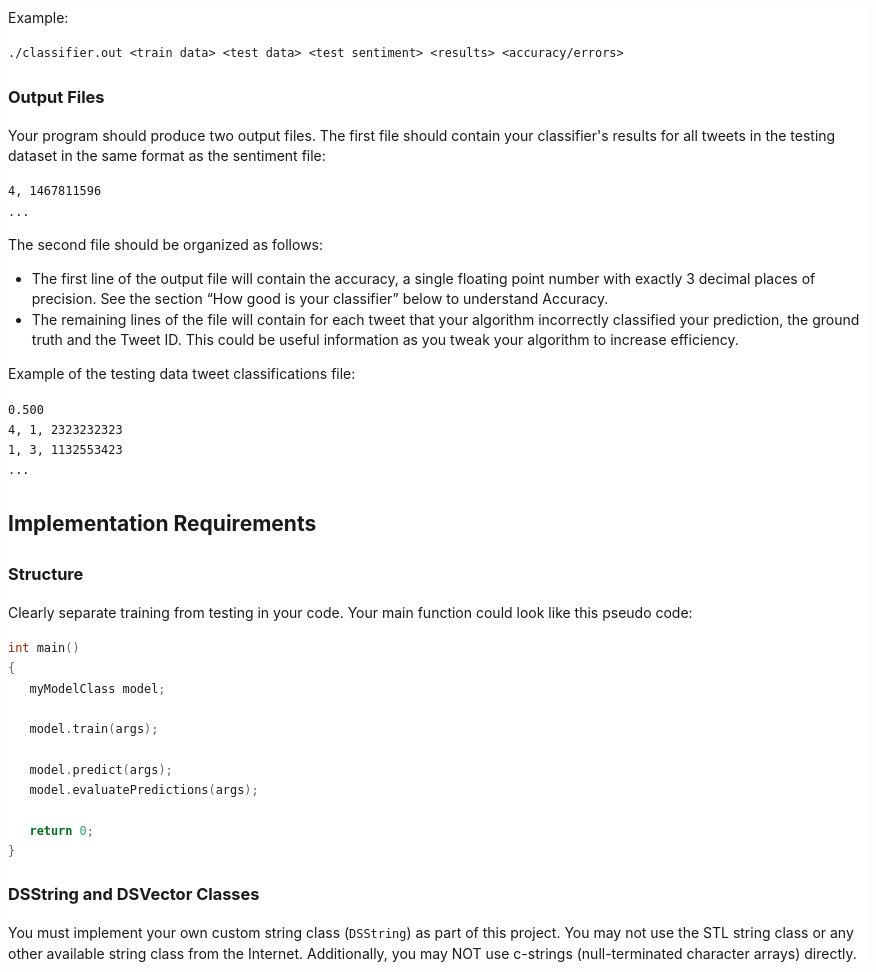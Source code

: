 Example:
```
./classifier.out <train data> <test data> <test sentiment> <results> <accuracy/errors>
```

### Output Files
Your program should produce two output files. The first file should contain your classifier's
results for all tweets in the testing dataset in the same format as the sentiment file:
```
4, 1467811596
...
```

The second file should be organized as follows:
* The first line of the output file will contain the accuracy, a single floating point number with exactly 3 decimal places of precision.  See the section “How good is your classifier” below to understand Accuracy.
* The remaining lines of the file will contain for each tweet that your algorithm incorrectly classified your prediction,
the ground truth and the Tweet ID. This could be useful information as you tweak your algorithm to increase efficiency.

Example of the testing data tweet classifications file:
```
0.500
4, 1, 2323232323
1, 3, 1132553423
...
```

## Implementation Requirements

### Structure

Clearly separate training from testing in your code. Your main function could look like this pseudo code:

```cpp
int main()
{
   myModelClass model;
   
   model.train(args);

   model.predict(args);
   model.evaluatePredictions(args);

   return 0;
}
```

### DSString and DSVector Classes
You must implement your own custom string class (`DSString`) as part of this project.  You may not use the STL string class or any other available string class from the Internet.  Additionally, you may NOT use c-strings (null-terminated character arrays) directly.
